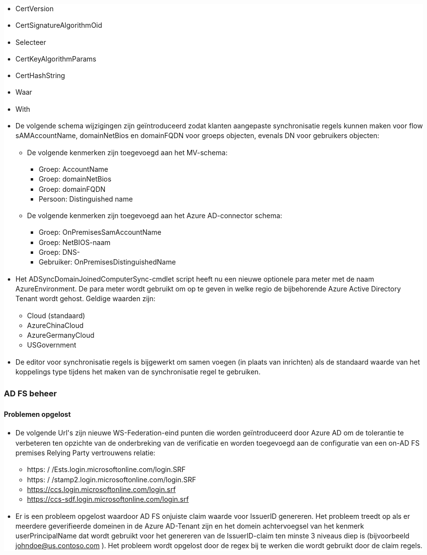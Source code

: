   * CertVersion
  * CertSignatureAlgorithmOid
  * Selecteer
  * CertKeyAlgorithmParams
  * CertHashString
  * Waar
  * With

* De volgende schema wijzigingen zijn geïntroduceerd zodat klanten aangepaste synchronisatie regels kunnen maken voor flow sAMAccountName, domainNetBios en domainFQDN voor groeps objecten, evenals DN voor gebruikers objecten:

  * De volgende kenmerken zijn toegevoegd aan het MV-schema:
    * Groep: AccountName
    * Groep: domainNetBios
    * Groep: domainFQDN
    * Persoon: Distinguished name

  * De volgende kenmerken zijn toegevoegd aan het Azure AD-connector schema:
    * Groep: OnPremisesSamAccountName
    * Groep: NetBIOS-naam
    * Groep: DNS-
    * Gebruiker: OnPremisesDistinguishedName

* Het ADSyncDomainJoinedComputerSync-cmdlet script heeft nu een nieuwe optionele para meter met de naam AzureEnvironment. De para meter wordt gebruikt om op te geven in welke regio de bijbehorende Azure Active Directory Tenant wordt gehost. Geldige waarden zijn:
  * Cloud (standaard)
  * AzureChinaCloud
  * AzureGermanyCloud
  * USGovernment

* De editor voor synchronisatie regels is bijgewerkt om samen voegen (in plaats van inrichten) als de standaard waarde van het koppelings type tijdens het maken van de synchronisatie regel te gebruiken.

### <a name="ad-fs-management"></a>AD FS beheer

#### <a name="issues-fixed"></a>Problemen opgelost

* De volgende Url's zijn nieuwe WS-Federation-eind punten die worden geïntroduceerd door Azure AD om de tolerantie te verbeteren ten opzichte van de onderbreking van de verificatie en worden toegevoegd aan de configuratie van een on-AD FS premises Relying Party vertrouwens relatie:
  * https: \/ /Ests.login.microsoftonline.com/login.SRF
  * https: \/ /stamp2.login.microsoftonline.com/login.SRF
  * https://ccs.login.microsoftonline.com/login.srf
  * https://ccs-sdf.login.microsoftonline.com/login.srf

* Er is een probleem opgelost waardoor AD FS onjuiste claim waarde voor IssuerID genereren. Het probleem treedt op als er meerdere geverifieerde domeinen in de Azure AD-Tenant zijn en het domein achtervoegsel van het kenmerk userPrincipalName dat wordt gebruikt voor het genereren van de IssuerID-claim ten minste 3 niveaus diep is (bijvoorbeeld johndoe@us.contoso.com ). Het probleem wordt opgelost door de regex bij te werken die wordt gebruikt door de claim regels.

